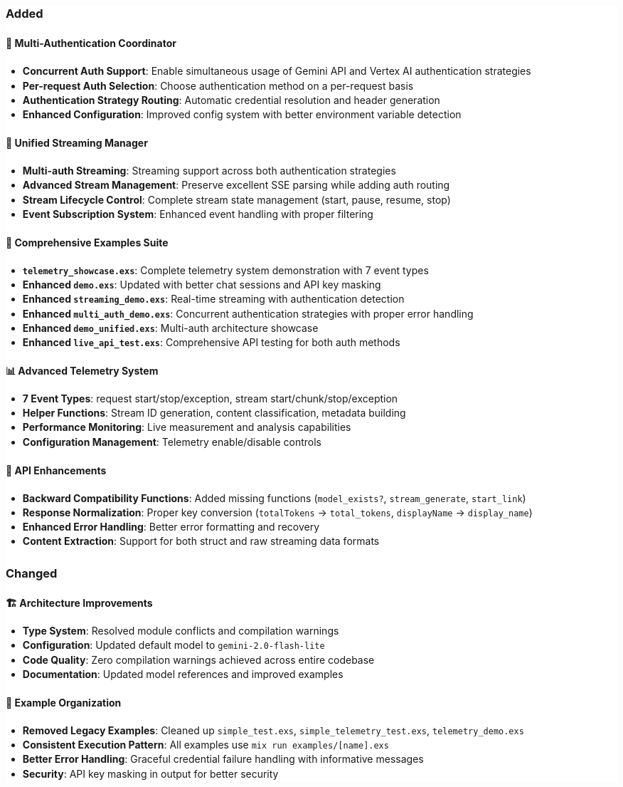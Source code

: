 ### Added

#### 🔐 Multi-Authentication Coordinator
- **Concurrent Auth Support**: Enable simultaneous usage of Gemini API and Vertex AI authentication strategies
- **Per-request Auth Selection**: Choose authentication method on a per-request basis
- **Authentication Strategy Routing**: Automatic credential resolution and header generation
- **Enhanced Configuration**: Improved config system with better environment variable detection

#### 🌊 Unified Streaming Manager  
- **Multi-auth Streaming**: Streaming support across both authentication strategies
- **Advanced Stream Management**: Preserve excellent SSE parsing while adding auth routing
- **Stream Lifecycle Control**: Complete stream state management (start, pause, resume, stop)
- **Event Subscription System**: Enhanced event handling with proper filtering

#### 🎯 Comprehensive Examples Suite
- **`telemetry_showcase.exs`**: Complete telemetry system demonstration with 7 event types
- **Enhanced `demo.exs`**: Updated with better chat sessions and API key masking
- **Enhanced `streaming_demo.exs`**: Real-time streaming with authentication detection
- **Enhanced `multi_auth_demo.exs`**: Concurrent authentication strategies with proper error handling
- **Enhanced `demo_unified.exs`**: Multi-auth architecture showcase
- **Enhanced `live_api_test.exs`**: Comprehensive API testing for both auth methods

#### 📊 Advanced Telemetry System
- **7 Event Types**: request start/stop/exception, stream start/chunk/stop/exception  
- **Helper Functions**: Stream ID generation, content classification, metadata building
- **Performance Monitoring**: Live measurement and analysis capabilities
- **Configuration Management**: Telemetry enable/disable controls

#### 🔧 API Enhancements
- **Backward Compatibility Functions**: Added missing functions (`model_exists?`, `stream_generate`, `start_link`)
- **Response Normalization**: Proper key conversion (`totalTokens` → `total_tokens`, `displayName` → `display_name`)
- **Enhanced Error Handling**: Better error formatting and recovery
- **Content Extraction**: Support for both struct and raw streaming data formats

### Changed

#### 🏗️ Architecture Improvements
- **Type System**: Resolved module conflicts and compilation warnings
- **Configuration**: Updated default model to `gemini-2.0-flash-lite` 
- **Code Quality**: Zero compilation warnings achieved across entire codebase
- **Documentation**: Updated model references and improved examples

#### 🔄 Example Organization
- **Removed Legacy Examples**: Cleaned up `simple_test.exs`, `simple_telemetry_test.exs`, `telemetry_demo.exs`
- **Consistent Execution Pattern**: All examples use `mix run examples/[name].exs`
- **Better Error Handling**: Graceful credential failure handling with informative messages
- **Security**: API key masking in output for better security


[0.3.0]: https://github.com/nshkrdotcom/gemini_ex/releases/tag/v0.3.0
[0.2.3]: https://github.com/nshkrdotcom/gemini_ex/releases/tag/v0.2.3
[0.2.2]: https://github.com/nshkrdotcom/gemini_ex/releases/tag/v0.2.2
[0.2.1]: https://github.com/nshkrdotcom/gemini_ex/releases/tag/v0.2.1
[0.2.0]: https://github.com/nshkrdotcom/gemini_ex/releases/tag/v0.2.0
[0.1.1]: https://github.com/nshkrdotcom/gemini_ex/releases/tag/v0.1.1
[0.1.0]: https://github.com/nshkrdotcom/gemini_ex/releases/tag/v0.1.0
[0.0.3]: https://github.com/nshkrdotcom/gemini_ex/releases/tag/v0.0.3
[0.0.2]: https://github.com/nshkrdotcom/gemini_ex/releases/tag/v0.0.2
[0.0.1]: https://github.com/nshkrdotcom/gemini_ex/releases/tag/v0.0.1